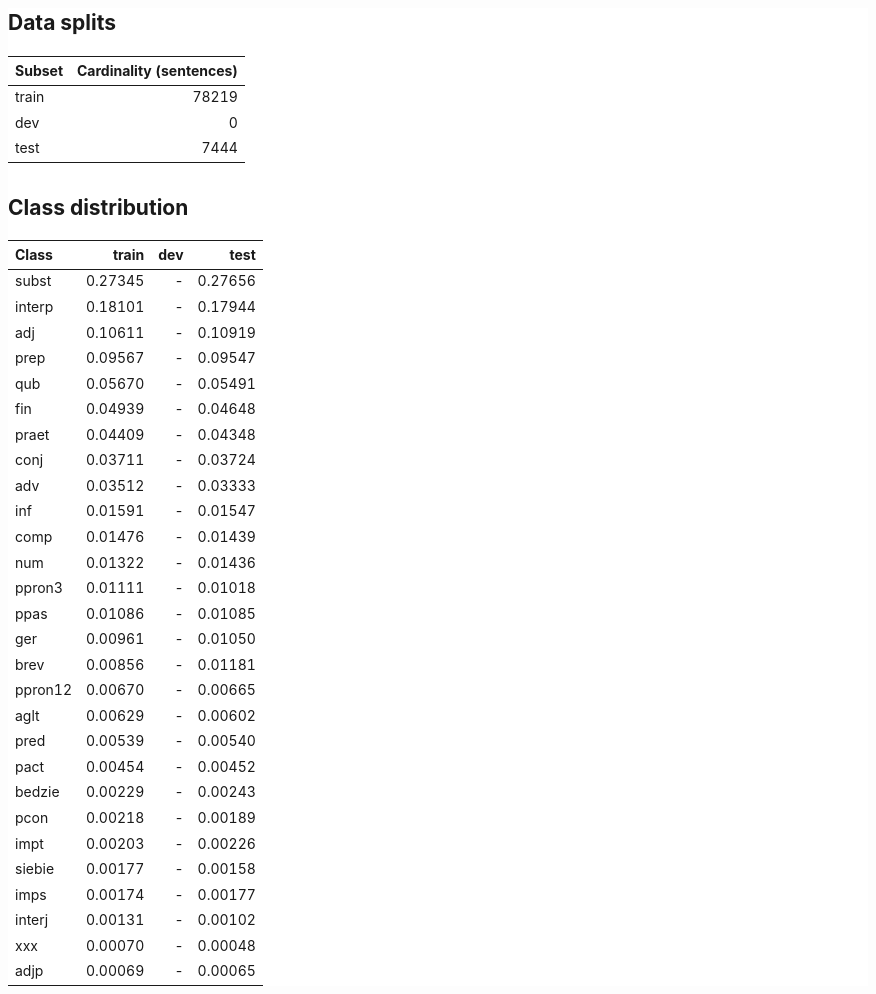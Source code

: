 ## Data splits

| Subset      | Cardinality (sentences) |
| ----------- | ----------------------: |
| train       | 78219                   |
| dev         | 0                       |
| test        | 7444                    |


## Class distribution


| Class   |   train | dev   |    test |
|:--------|--------:|------:|--------:|
| subst   | 0.27345 | -     | 0.27656 |
| interp  | 0.18101 | -     | 0.17944 |
| adj     | 0.10611 | -     | 0.10919 |
| prep    | 0.09567 | -     | 0.09547 |
| qub     | 0.05670 | -     | 0.05491 |
| fin     | 0.04939 | -     | 0.04648 |
| praet   | 0.04409 | -     | 0.04348 |
| conj    | 0.03711 | -     | 0.03724 |
| adv     | 0.03512 | -     | 0.03333 |
| inf     | 0.01591 | -     | 0.01547 |
| comp    | 0.01476 | -     | 0.01439 |
| num     | 0.01322 | -     | 0.01436 |
| ppron3  | 0.01111 | -     | 0.01018 |
| ppas    | 0.01086 | -     | 0.01085 |
| ger     | 0.00961 | -     | 0.01050 |
| brev    | 0.00856 | -     | 0.01181 |
| ppron12 | 0.00670 | -     | 0.00665 |
| aglt    | 0.00629 | -     | 0.00602 |
| pred    | 0.00539 | -     | 0.00540 |
| pact    | 0.00454 | -     | 0.00452 |
| bedzie  | 0.00229 | -     | 0.00243 |
| pcon    | 0.00218 | -     | 0.00189 |
| impt    | 0.00203 | -     | 0.00226 |
| siebie  | 0.00177 | -     | 0.00158 |
| imps    | 0.00174 | -     | 0.00177 |
| interj  | 0.00131 | -     | 0.00102 |
| xxx     | 0.00070 | -     | 0.00048 |
| adjp    | 0.00069 | -     | 0.00065 |